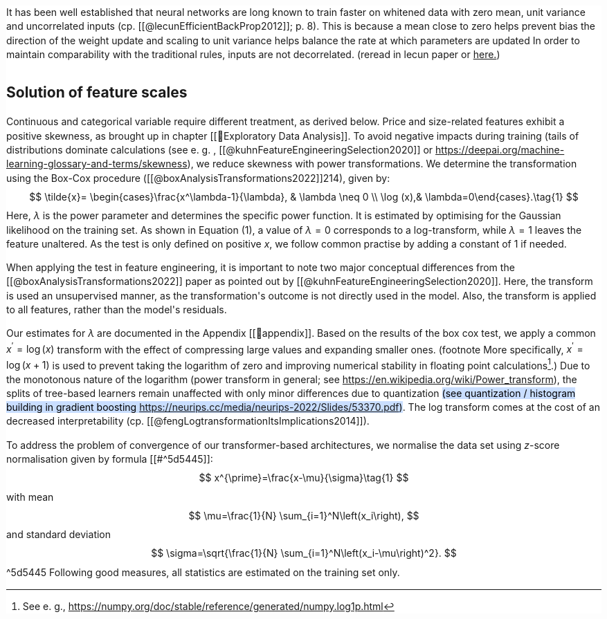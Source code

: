 It has been well established that neural networks are long known to train faster on whitened data with zero mean, unit variance and uncorrelated inputs (cp. [[@lecunEfficientBackProp2012]]; p. 8). This is because a mean close to zero helps prevent  bias the direction of the weight update and scaling to unit variance helps balance the rate at which parameters are updated In order to maintain comparability with the traditional rules, inputs are not decorrelated. (reread in lecun paper or [here.](https://www.analyticsvidhya.com/blog/2020/04/feature-scaling-machine-learning-normalisation-standardisation/))

## Solution of feature scales

Continuous and categorical variable require different treatment, as derived below. Price and size-related features exhibit a positive skewness, as brought up in chapter [[🚏Exploratory Data Analysis]]. To avoid negative impacts during training (tails of distributions dominate calculations (see e. g. , [[@kuhnFeatureEngineeringSelection2020]] or https://deepai.org/machine-learning-glossary-and-terms/skewness), we reduce skewness with power transformations. We determine the transformation using the Box-Cox procedure ([[@boxAnalysisTransformations2022]]214), given by:
$$
\tilde{x}= \begin{cases}\frac{x^\lambda-1}{\lambda}, & \lambda \neq 0 \\ \log (x),& \lambda=0\end{cases}.\tag{1}
$$
Here, $\lambda$ is the power parameter and determines the specific power function. It is estimated by optimising for the Gaussian likelihood on the training set. As shown in Equation $(1)$, a value of $\lambda=0$ corresponds to a log-transform, while $\lambda=1$ leaves the feature unaltered. As the test is only defined on positive $x$, we follow common practise by adding a constant of $1$ if needed.



When applying the test in feature engineering, it is important to note two major conceptual differences from the [[@boxAnalysisTransformations2022]] paper as pointed out by [[@kuhnFeatureEngineeringSelection2020]]. Here, the transform is used an unsupervised manner, as the transformation's outcome is not directly used in the model. Also, the transform is applied to all features, rather than the model's residuals.

Our estimates for $\lambda$ are documented in the Appendix [[🍬appendix]]. Based on the results of the box cox test, we apply a common $x^{\prime}=\log(x)$ transform with the effect of compressing large values and expanding smaller ones. (footnote More specifically, $x^{\prime}= \log(x+1)$ is used to prevent taking the logarithm of zero and improving numerical stability in floating point calculations[^1].) Due to the monotonous nature of the logarithm (power transform in general; see https://en.wikipedia.org/wiki/Power_transform), the splits of tree-based learners remain unaffected with only minor differences due to quantization <mark style="background: #ADCCFFA6;">(see quantization / histogram building in gradient boosting https://neurips.cc/media/neurips-2022/Slides/53370.pdf)</mark>. The log transform comes at the cost of an decreased interpretability (cp. [[@fengLogtransformationItsImplications2014]]).


To address the problem of convergence of our transformer-based architectures, we normalise the data set using $z$-score normalisation given by formula [[#^5d5445]]:
$$
x^{\prime}=\frac{x-\mu}{\sigma}\tag{1}
$$
with mean
$$
\mu=\frac{1}{N} \sum_{i=1}^N\left(x_i\right),
$$
and standard deviation
$$
\sigma=\sqrt{\frac{1}{N} \sum_{i=1}^N\left(x_i-\mu\right)^2}.
$$
^5d5445
Following good measures, all statistics are estimated on the training set only.


[^1]: See e. g., https://numpy.org/doc/stable/reference/generated/numpy.log1p.html
[^2]: See chapter on ordered boosting, [[🤖TabTransformer]], or the [[🤖FTTransformer]] .
[^3]: Notice the similarities to the positional encoding used in [[@vaswaniAttentionAllYou2017]].
[^4]: Optionally, add proof in the appendix.
[^5]: Subsequent scaling may also affect the imputation constant.